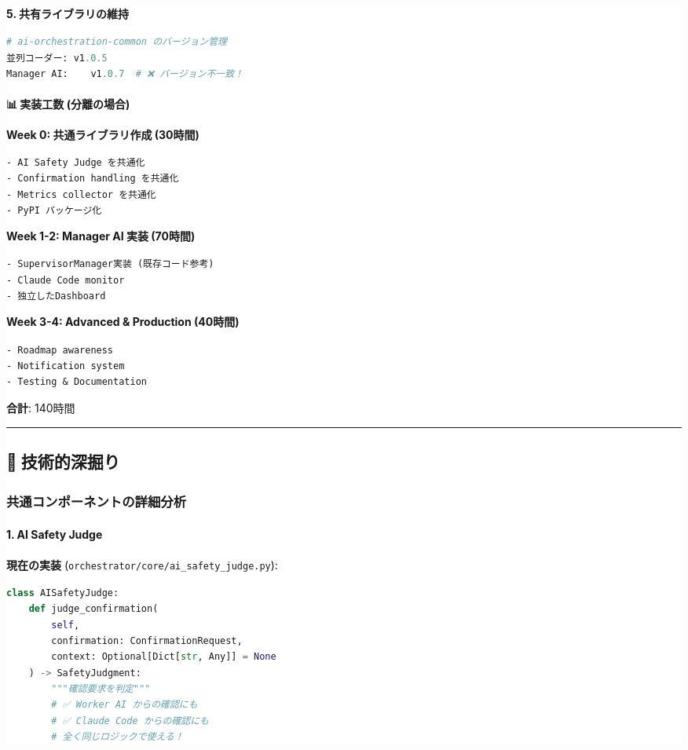 **5. 共有ライブラリの維持**
```python
# ai-orchestration-common のバージョン管理
並列コーダー: v1.0.5
Manager AI:    v1.0.7  # ❌ バージョン不一致！
```

#### 📊 実装工数 (分離の場合)

**Week 0: 共通ライブラリ作成 (30時間)**
```
- AI Safety Judge を共通化
- Confirmation handling を共通化
- Metrics collector を共通化
- PyPI パッケージ化
```

**Week 1-2: Manager AI 実装 (70時間)**
```
- SupervisorManager実装 (既存コード参考)
- Claude Code monitor
- 独立したDashboard
```

**Week 3-4: Advanced & Production (40時間)**
```
- Roadmap awareness
- Notification system
- Testing & Documentation
```

**合計**: 140時間

---

## 🔬 技術的深掘り

### 共通コンポーネントの詳細分析

#### 1. AI Safety Judge

**現在の実装** (`orchestrator/core/ai_safety_judge.py`):
```python
class AISafetyJudge:
    def judge_confirmation(
        self,
        confirmation: ConfirmationRequest,
        context: Optional[Dict[str, Any]] = None
    ) -> SafetyJudgment:
        """確認要求を判定"""
        # ✅ Worker AI からの確認にも
        # ✅ Claude Code からの確認にも
        # 全く同じロジックで使える！
```
